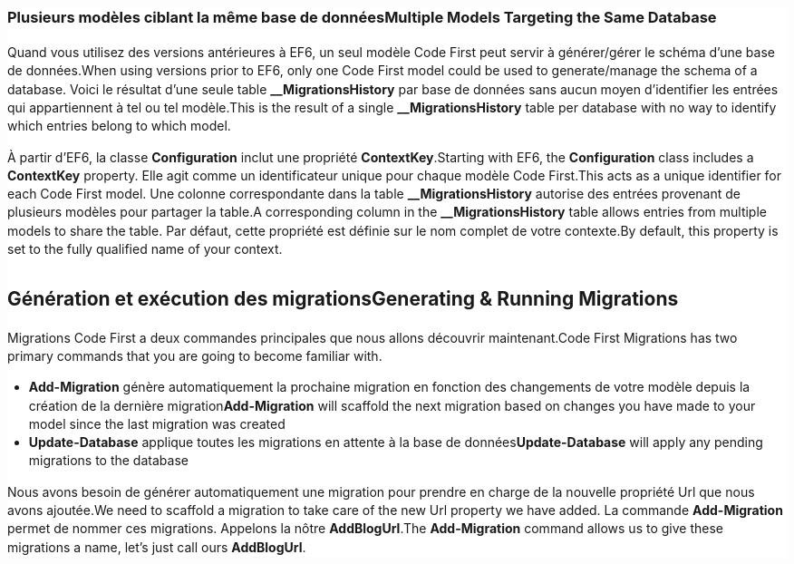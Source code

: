 ### <a name="multiple-models-targeting-the-same-database"></a><span data-ttu-id="0b8bf-143">Plusieurs modèles ciblant la même base de données</span><span class="sxs-lookup"><span data-stu-id="0b8bf-143">Multiple Models Targeting the Same Database</span></span>

<span data-ttu-id="0b8bf-144">Quand vous utilisez des versions antérieures à EF6, un seul modèle Code First peut servir à générer/gérer le schéma d’une base de données.</span><span class="sxs-lookup"><span data-stu-id="0b8bf-144">When using versions prior to EF6, only one Code First model could be used to generate/manage the schema of a database.</span></span> <span data-ttu-id="0b8bf-145">Voici le résultat d’une seule table **\_\_MigrationsHistory** par base de données sans aucun moyen d’identifier les entrées qui appartiennent à tel ou tel modèle.</span><span class="sxs-lookup"><span data-stu-id="0b8bf-145">This is the result of a single **\_\_MigrationsHistory** table per database with no way to identify which entries belong to which model.</span></span>

<span data-ttu-id="0b8bf-146">À partir d’EF6, la classe **Configuration** inclut une propriété **ContextKey**.</span><span class="sxs-lookup"><span data-stu-id="0b8bf-146">Starting with EF6, the **Configuration** class includes a **ContextKey** property.</span></span> <span data-ttu-id="0b8bf-147">Elle agit comme un identificateur unique pour chaque modèle Code First.</span><span class="sxs-lookup"><span data-stu-id="0b8bf-147">This acts as a unique identifier for each Code First model.</span></span> <span data-ttu-id="0b8bf-148">Une colonne correspondante dans la table **\_\_MigrationsHistory** autorise des entrées provenant de plusieurs modèles pour partager la table.</span><span class="sxs-lookup"><span data-stu-id="0b8bf-148">A corresponding column in the **\_\_MigrationsHistory** table allows entries from multiple models to share the table.</span></span> <span data-ttu-id="0b8bf-149">Par défaut, cette propriété est définie sur le nom complet de votre contexte.</span><span class="sxs-lookup"><span data-stu-id="0b8bf-149">By default, this property is set to the fully qualified name of your context.</span></span>

## <a name="generating--running-migrations"></a><span data-ttu-id="0b8bf-150">Génération et exécution des migrations</span><span class="sxs-lookup"><span data-stu-id="0b8bf-150">Generating & Running Migrations</span></span>

<span data-ttu-id="0b8bf-151">Migrations Code First a deux commandes principales que nous allons découvrir maintenant.</span><span class="sxs-lookup"><span data-stu-id="0b8bf-151">Code First Migrations has two primary commands that you are going to become familiar with.</span></span>

-   <span data-ttu-id="0b8bf-152">**Add-Migration** génère automatiquement la prochaine migration en fonction des changements de votre modèle depuis la création de la dernière migration</span><span class="sxs-lookup"><span data-stu-id="0b8bf-152">**Add-Migration** will scaffold the next migration based on changes you have made to your model since the last migration was created</span></span>
-   <span data-ttu-id="0b8bf-153">**Update-Database** applique toutes les migrations en attente à la base de données</span><span class="sxs-lookup"><span data-stu-id="0b8bf-153">**Update-Database** will apply any pending migrations to the database</span></span>

<span data-ttu-id="0b8bf-154">Nous avons besoin de générer automatiquement une migration pour prendre en charge de la nouvelle propriété Url que nous avons ajoutée.</span><span class="sxs-lookup"><span data-stu-id="0b8bf-154">We need to scaffold a migration to take care of the new Url property we have added.</span></span> <span data-ttu-id="0b8bf-155">La commande **Add-Migration** permet de nommer ces migrations. Appelons la nôtre **AddBlogUrl**.</span><span class="sxs-lookup"><span data-stu-id="0b8bf-155">The **Add-Migration** command allows us to give these migrations a name, let’s just call ours **AddBlogUrl**.</span></span>
